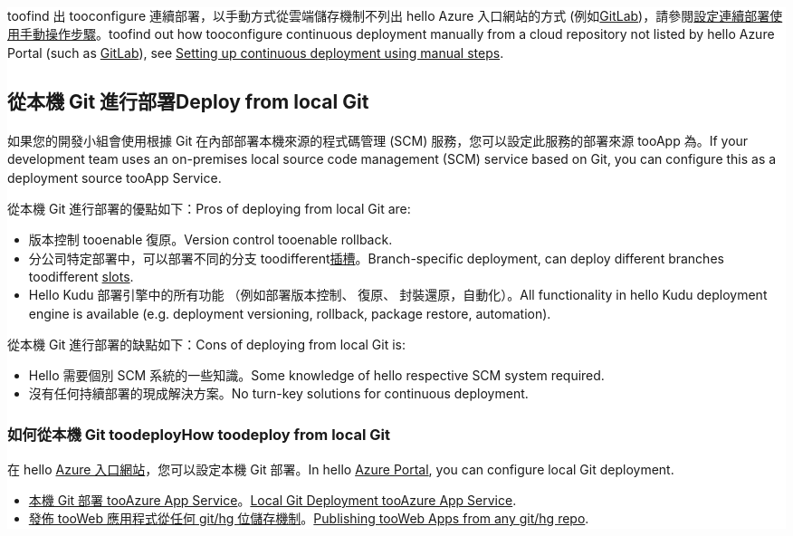<span data-ttu-id="1989e-172">toofind 出 tooconfigure 連續部署，以手動方式從雲端儲存機制不列出 hello Azure 入口網站的方式 (例如[GitLab](https://gitlab.com/))，請參閱[設定連續部署使用手動操作步驟](https://github.com/projectkudu/kudu/wiki/Continuous-deployment#setting-up-continuous-deployment-using-manual-steps)。</span><span class="sxs-lookup"><span data-stu-id="1989e-172">toofind out how tooconfigure continuous deployment manually from a cloud repository not listed by hello Azure Portal (such as [GitLab](https://gitlab.com/)), see [Setting up continuous deployment using manual steps](https://github.com/projectkudu/kudu/wiki/Continuous-deployment#setting-up-continuous-deployment-using-manual-steps).</span></span>

## <span data-ttu-id="1989e-173"><a name="localgitdeployment"></a>從本機 Git 進行部署</span><span class="sxs-lookup"><span data-stu-id="1989e-173"><a name="localgitdeployment"></a>Deploy from local Git</span></span>
<span data-ttu-id="1989e-174">如果您的開發小組會使用根據 Git 在內部部署本機來源的程式碼管理 (SCM) 服務，您可以設定此服務的部署來源 tooApp 為。</span><span class="sxs-lookup"><span data-stu-id="1989e-174">If your development team uses an on-premises local source code management (SCM) service based on Git, you can configure this as a deployment source tooApp Service.</span></span> 

<span data-ttu-id="1989e-175">從本機 Git 進行部署的優點如下：</span><span class="sxs-lookup"><span data-stu-id="1989e-175">Pros of deploying from local Git are:</span></span>

* <span data-ttu-id="1989e-176">版本控制 tooenable 復原。</span><span class="sxs-lookup"><span data-stu-id="1989e-176">Version control tooenable rollback.</span></span>
* <span data-ttu-id="1989e-177">分公司特定部署中，可以部署不同的分支 toodifferent[插槽](web-sites-staged-publishing.md)。</span><span class="sxs-lookup"><span data-stu-id="1989e-177">Branch-specific deployment, can deploy different branches toodifferent [slots](web-sites-staged-publishing.md).</span></span>
* <span data-ttu-id="1989e-178">Hello Kudu 部署引擎中的所有功能 （例如部署版本控制、 復原、 封裝還原，自動化）。</span><span class="sxs-lookup"><span data-stu-id="1989e-178">All functionality in hello Kudu deployment engine is available (e.g. deployment versioning, rollback, package restore, automation).</span></span>

<span data-ttu-id="1989e-179">從本機 Git 進行部署的缺點如下：</span><span class="sxs-lookup"><span data-stu-id="1989e-179">Cons of deploying from local Git is:</span></span>

* <span data-ttu-id="1989e-180">Hello 需要個別 SCM 系統的一些知識。</span><span class="sxs-lookup"><span data-stu-id="1989e-180">Some knowledge of hello respective SCM system required.</span></span>
* <span data-ttu-id="1989e-181">沒有任何持續部署的現成解決方案。</span><span class="sxs-lookup"><span data-stu-id="1989e-181">No turn-key solutions for continuous deployment.</span></span> 

### <span data-ttu-id="1989e-182"><a name="vsts"></a>如何從本機 Git toodeploy</span><span class="sxs-lookup"><span data-stu-id="1989e-182"><a name="vsts"></a>How toodeploy from local Git</span></span>
<span data-ttu-id="1989e-183">在 hello [Azure 入口網站](https://portal.azure.com)，您可以設定本機 Git 部署。</span><span class="sxs-lookup"><span data-stu-id="1989e-183">In hello [Azure Portal](https://portal.azure.com), you can configure local Git deployment.</span></span>

* <span data-ttu-id="1989e-184">[本機 Git 部署 tooAzure App Service](app-service-deploy-local-git.md)。</span><span class="sxs-lookup"><span data-stu-id="1989e-184">[Local Git Deployment tooAzure App Service](app-service-deploy-local-git.md).</span></span> 
* <span data-ttu-id="1989e-185">[發佈 tooWeb 應用程式從任何 git/hg 位儲存機制](http://blog.davidebbo.com/2013/04/publishing-to-azure-web-sites-from-any.html)。</span><span class="sxs-lookup"><span data-stu-id="1989e-185">[Publishing tooWeb Apps from any git/hg repo](http://blog.davidebbo.com/2013/04/publishing-to-azure-web-sites-from-any.html).</span></span>  
